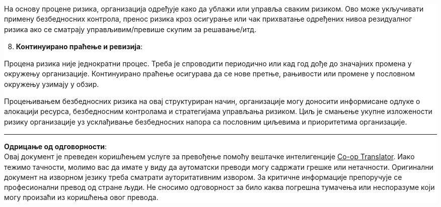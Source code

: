 На основу процене ризика, организација одређује како да ублажи или управља сваким ризиком. Ово може укључивати примену безбедносних контрола, пренос ризика кроз осигурање или чак прихватање одређених нивоа резидуалног ризика ако се сматрају управљивим/превише скупим за решавање/итд.

8. **Континуирано праћење и ревизија**:

Процена ризика није једнократни процес. Треба је спроводити периодично или кад год дође до значајних промена у окружењу организације. Континуирано праћење осигурава да се нове претње, рањивости или промене у пословном окружењу узимају у обзир.

Процењивањем безбедносних ризика на овај структуриран начин, организације могу доносити информисане одлуке о алокацији ресурса, безбедносним контролама и стратегијама управљања ризиком. Циљ је смањење укупне изложености ризику организације уз усклађивање безбедносних напора са пословним циљевима и приоритетима организације.

---

**Одрицање од одговорности**:  
Овај документ је преведен коришћењем услуге за превођење помоћу вештачке интелигенције [Co-op Translator](https://github.com/Azure/co-op-translator). Иако тежимо тачности, молимо вас да имате у виду да аутоматски преводи могу садржати грешке или нетачности. Оригинални документ на изворном језику треба сматрати ауторитативним извором. За критичне информације препоручује се професионални превод од стране људи. Не сносимо одговорност за било каква погрешна тумачења или неспоразуме који могу произаћи из коришћења овог превода.